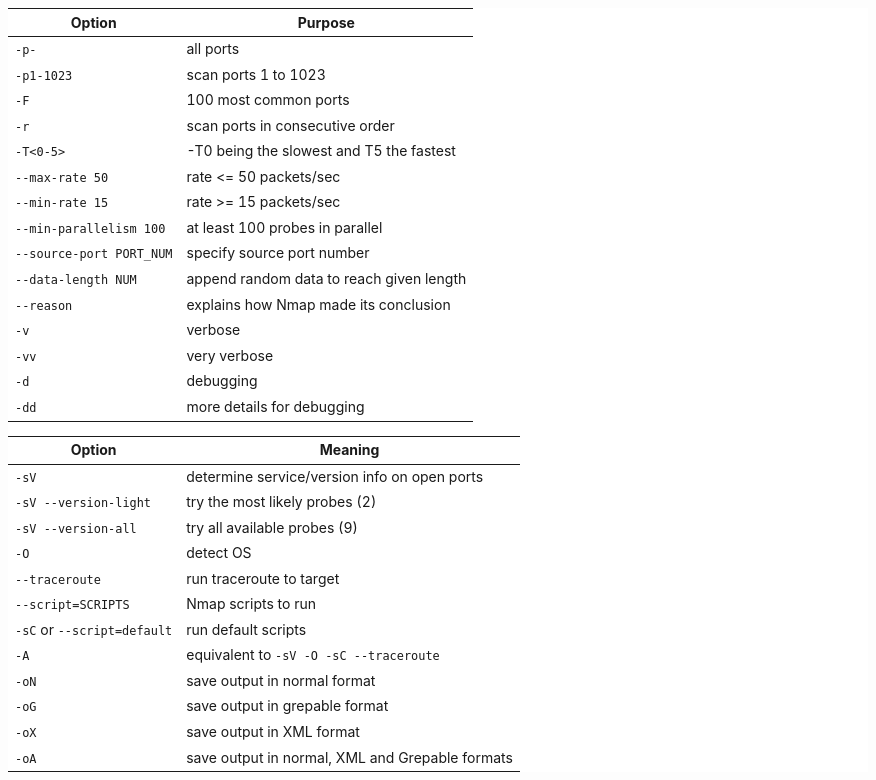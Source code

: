 |Option|Purpose|
|---|---|
|`-p-`|all ports|
|`-p1-1023`|scan ports 1 to 1023|
|`-F`|100 most common ports|
|`-r`|scan ports in consecutive order|
|`-T<0-5>`|-T0 being the slowest and T5 the fastest|
|`--max-rate 50`|rate <= 50 packets/sec|
|`--min-rate 15`|rate >= 15 packets/sec|
|`--min-parallelism 100`|at least 100 probes in parallel|
|`--source-port PORT_NUM`|specify source port number|
|`--data-length NUM`|append random data to reach given length|
|`--reason`|explains how Nmap made its conclusion|
|`-v`|verbose|
|`-vv`|very verbose|
|`-d`|debugging|
|`-dd`|more details for debugging|

|Option|Meaning|
|---|---|
|`-sV`|determine service/version info on open ports|
|`-sV --version-light`|try the most likely probes (2)|
|`-sV --version-all`|try all available probes (9)|
|`-O`|detect OS|
|`--traceroute`|run traceroute to target|
|`--script=SCRIPTS`|Nmap scripts to run|
|`-sC` or `--script=default`|run default scripts|
|`-A`|equivalent to `-sV -O -sC --traceroute`|
|`-oN`|save output in normal format|
|`-oG`|save output in grepable format|
|`-oX`|save output in XML format|
|`-oA`|save output in normal, XML and Grepable formats|
